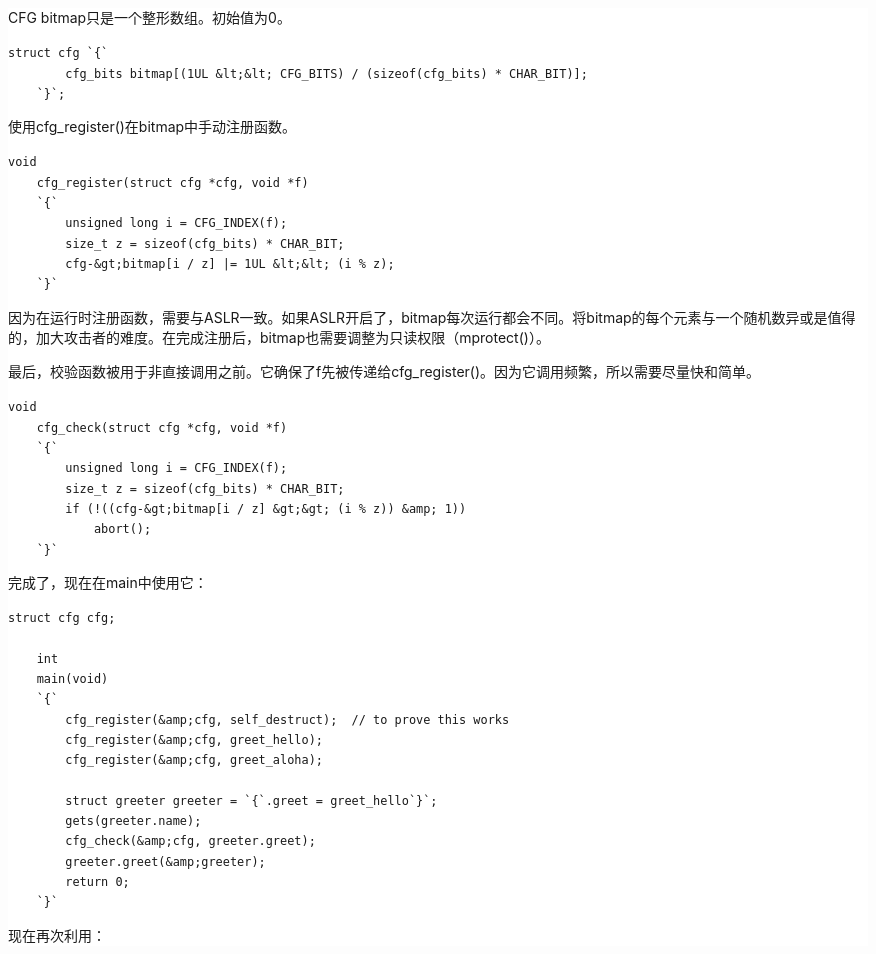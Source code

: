 CFG bitmap只是一个整形数组。初始值为0。

```
struct cfg `{`    
        cfg_bits bitmap[(1UL &lt;&lt; CFG_BITS) / (sizeof(cfg_bits) * CHAR_BIT)];
    `}`;
```

使用cfg_register()在bitmap中手动注册函数。

```
void    
    cfg_register(struct cfg *cfg, void *f)
    `{`
        unsigned long i = CFG_INDEX(f);
        size_t z = sizeof(cfg_bits) * CHAR_BIT;
        cfg-&gt;bitmap[i / z] |= 1UL &lt;&lt; (i % z);
    `}`
```

因为在运行时注册函数，需要与ASLR一致。如果ASLR开启了，bitmap每次运行都会不同。将bitmap的每个元素与一个随机数异或是值得的，加大攻击者的难度。在完成注册后，bitmap也需要调整为只读权限（mprotect()）。

最后，校验函数被用于非直接调用之前。它确保了f先被传递给cfg_register()。因为它调用频繁，所以需要尽量快和简单。

```
void    
    cfg_check(struct cfg *cfg, void *f)
    `{`
        unsigned long i = CFG_INDEX(f);
        size_t z = sizeof(cfg_bits) * CHAR_BIT;
        if (!((cfg-&gt;bitmap[i / z] &gt;&gt; (i % z)) &amp; 1))
            abort();
    `}`
```

完成了，现在在main中使用它：

```
struct cfg cfg;    
    
    int
    main(void)
    `{`
        cfg_register(&amp;cfg, self_destruct);  // to prove this works
        cfg_register(&amp;cfg, greet_hello);
        cfg_register(&amp;cfg, greet_aloha);
    
        struct greeter greeter = `{`.greet = greet_hello`}`;
        gets(greeter.name);
        cfg_check(&amp;cfg, greeter.greet);
        greeter.greet(&amp;greeter);
        return 0;
    `}`
```

现在再次利用：
